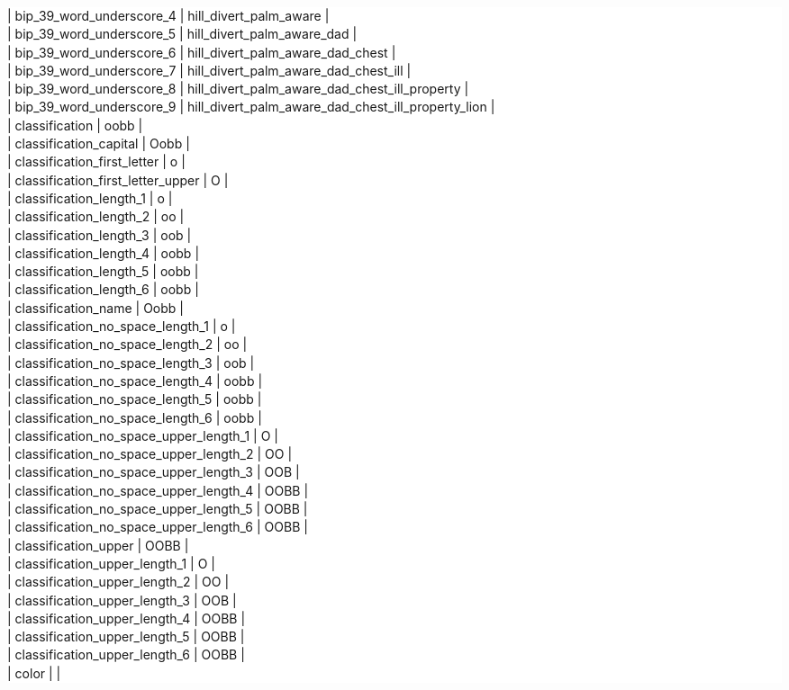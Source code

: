 | bip_39_word_underscore_4 | hill_divert_palm_aware |  
| bip_39_word_underscore_5 | hill_divert_palm_aware_dad |  
| bip_39_word_underscore_6 | hill_divert_palm_aware_dad_chest |  
| bip_39_word_underscore_7 | hill_divert_palm_aware_dad_chest_ill |  
| bip_39_word_underscore_8 | hill_divert_palm_aware_dad_chest_ill_property |  
| bip_39_word_underscore_9 | hill_divert_palm_aware_dad_chest_ill_property_lion |  
| classification | oobb |  
| classification_capital | Oobb |  
| classification_first_letter | o |  
| classification_first_letter_upper | O |  
| classification_length_1 | o |  
| classification_length_2 | oo |  
| classification_length_3 | oob |  
| classification_length_4 | oobb |  
| classification_length_5 | oobb |  
| classification_length_6 | oobb |  
| classification_name | Oobb |  
| classification_no_space_length_1 | o |  
| classification_no_space_length_2 | oo |  
| classification_no_space_length_3 | oob |  
| classification_no_space_length_4 | oobb |  
| classification_no_space_length_5 | oobb |  
| classification_no_space_length_6 | oobb |  
| classification_no_space_upper_length_1 | O |  
| classification_no_space_upper_length_2 | OO |  
| classification_no_space_upper_length_3 | OOB |  
| classification_no_space_upper_length_4 | OOBB |  
| classification_no_space_upper_length_5 | OOBB |  
| classification_no_space_upper_length_6 | OOBB |  
| classification_upper | OOBB |  
| classification_upper_length_1 | O |  
| classification_upper_length_2 | OO |  
| classification_upper_length_3 | OOB |  
| classification_upper_length_4 | OOBB |  
| classification_upper_length_5 | OOBB |  
| classification_upper_length_6 | OOBB |  
| color |  |  